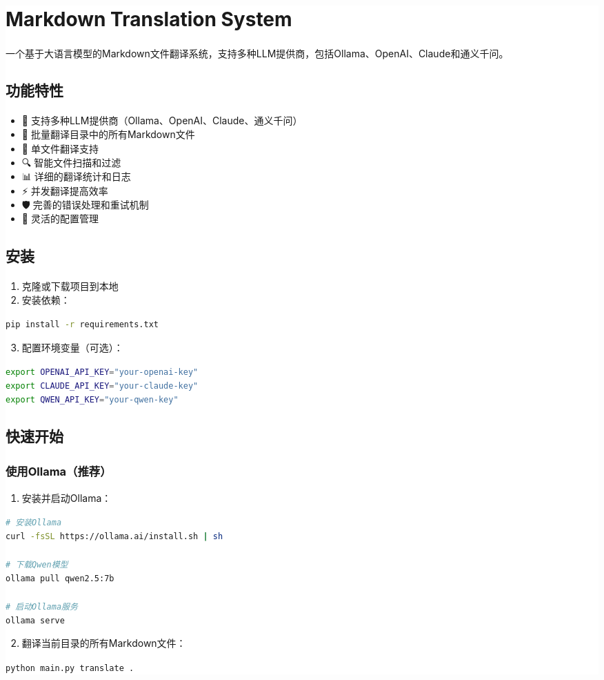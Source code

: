 # Markdown Translation System

一个基于大语言模型的Markdown文件翻译系统，支持多种LLM提供商，包括Ollama、OpenAI、Claude和通义千问。

## 功能特性

- 🔄 支持多种LLM提供商（Ollama、OpenAI、Claude、通义千问）
- 📁 批量翻译目录中的所有Markdown文件
- 🎯 单文件翻译支持
- 🔍 智能文件扫描和过滤
- 📊 详细的翻译统计和日志
- ⚡ 并发翻译提高效率
- 🛡️ 完善的错误处理和重试机制
- 🔧 灵活的配置管理

## 安装

1. 克隆或下载项目到本地
2. 安装依赖：

```bash
pip install -r requirements.txt
```

3. 配置环境变量（可选）：

```bash
export OPENAI_API_KEY="your-openai-key"
export CLAUDE_API_KEY="your-claude-key"
export QWEN_API_KEY="your-qwen-key"
```

## 快速开始

### 使用Ollama（推荐）

1. 安装并启动Ollama：
```bash
# 安装Ollama
curl -fsSL https://ollama.ai/install.sh | sh

# 下载Qwen模型
ollama pull qwen2.5:7b

# 启动Ollama服务
ollama serve
```

2. 翻译当前目录的所有Markdown文件：
```bash
python main.py translate .
```
